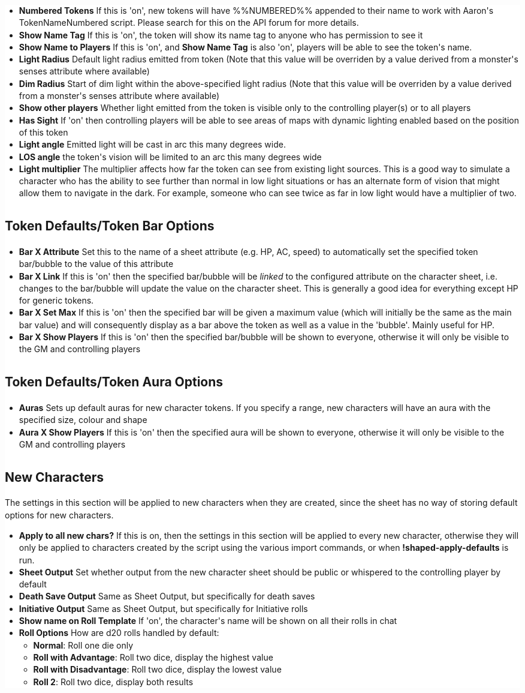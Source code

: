 * **Numbered Tokens** If this is 'on', new tokens will have %%NUMBERED%% appended to their name to work with Aaron's TokenNameNumbered script. Please search for this on the API forum for more details.
* **Show Name Tag** If this is 'on', the token will show its name tag to anyone who has permission to see it
* **Show Name to Players** If this is 'on', and **Show Name Tag** is also 'on', players will be able to see the token's name.
* **Light Radius** Default light radius emitted from token (Note that this value will be overriden by a value derived from a monster's senses attribute where available)
* **Dim Radius** Start of dim light within the above-specified light radius (Note that this value will be overriden by a value derived from a monster's senses attribute where available)
* **Show other players** Whether light emitted from the token is visible only to the controlling player(s) or to all players
* **Has Sight** If 'on' then controlling players will be able to see areas of maps with dynamic lighting enabled based on the position of this token
* **Light angle** Emitted light will be cast in arc this many degrees wide.
* **LOS angle** the token's vision will be limited to an arc this many degrees wide
* **Light multiplier** The multiplier affects how far the token can see from existing light sources. This is a good way to simulate a character who has the ability to see further than normal in low light situations or has an alternate form of vision that might allow them to navigate in the dark. For example, someone who can see twice as far in low light would have a multiplier of two.

## Token Defaults/Token Bar Options

* **Bar X Attribute** Set this to the name of a sheet attribute (e.g. HP, AC, speed) to automatically set the specified token bar/bubble to the value of this attribute
* **Bar X Link** If this is 'on' then the specified bar/bubble will be _linked_ to the configured attribute on the character sheet, i.e. changes to the bar/bubble will update the value on the character sheet. This is generally a good idea for everything except HP for generic tokens.
* **Bar X Set Max** If this is 'on' then the specified bar will be given a maximum value (which will initially be the same as the main bar value) and will consequently display as a bar above the token as well as a value in the 'bubble'. Mainly useful for HP.
* **Bar X Show Players** If this is 'on' then the specified bar/bubble will be shown to everyone, otherwise it will only be visible to the GM and controlling players

## Token Defaults/Token Aura Options
* **Auras** Sets up default auras for new character tokens. If you specify a range, new characters will have an aura with the specified size, colour and shape
* **Aura X Show Players** If this is 'on' then the specified aura will be shown to everyone, otherwise it will only be visible to the GM and controlling players


## New Characters
The settings in this section will be applied to new characters when they are created, since the sheet has no way of storing default options
for new characters.

* **Apply to all new chars?** If this is on, then the settings in this section will be applied to every new character, otherwise they will only be applied to characters created by the script using the various import commands, or when **!shaped-apply-defaults** is run.
* **Sheet Output** Set whether output from the new character sheet should be public or whispered to the controlling player by default
* **Death Save Output** Same as Sheet Output, but specifically for death saves
* **Initiative Output** Same as Sheet Output, but specifically for Initiative rolls
* **Show name on Roll Template** If 'on', the character's name will be shown on all their rolls in chat
* **Roll Options** How are d20 rolls handled by default:
    * **Normal**: Roll one die only
    * **Roll with Advantage**: Roll two dice, display the highest value
    * **Roll with Disadvantage**: Roll two dice, display the lowest value
    * **Roll 2**: Roll two dice, display both results